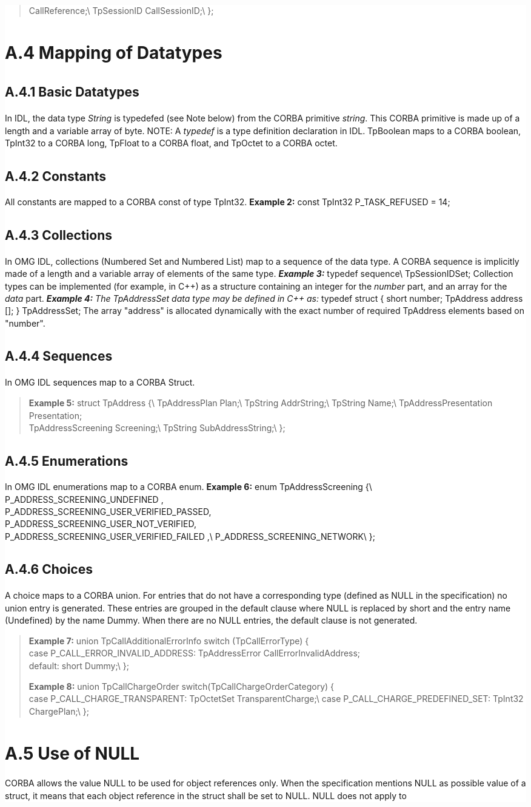 > CallReference;\ TpSessionID CallSessionID;\ };
# A.4 Mapping of Datatypes
## A.4.1 Basic Datatypes
In IDL, the data type _String_ is typedefed (see Note below) from the CORBA
primitive _string_. This CORBA primitive is made up of a length and a variable
array of byte.
NOTE: A _typedef_ is a type definition declaration in IDL.
TpBoolean maps to a CORBA boolean, TpInt32 to a CORBA long, TpFloat to a CORBA
float, and TpOctet to a CORBA octet.
## A.4.2 Constants
All constants are mapped to a CORBA const of type TpInt32.
**Example 2:** const TpInt32 P_TASK_REFUSED = 14;
## A.4.3 Collections
In OMG IDL, collections (Numbered Set and Numbered List) map to a sequence of
the data type. A CORBA sequence is implicitly made of a length and a variable
array of elements of the same type.
**_Example 3:_** typedef sequence\ TpSessionIDSet;
Collection types can be implemented (for example, in C++) as a structure
containing an integer for the _number_ part, and an array for the _data_ part.
_**Example 4:** The TpAddressSet data type may be defined in C++ as:_
typedef struct {
short number;
TpAddress address [];
} TpAddressSet;
The array \"address\" is allocated dynamically with the exact number of
required TpAddress elements based on \"number\".
## A.4.4 Sequences
In OMG IDL sequences map to a CORBA Struct.
> **Example 5:** struct TpAddress {\ TpAddressPlan Plan;\ TpString
> AddrString;\ TpString Name;\ TpAddressPresentation Presentation;\
> TpAddressScreening Screening;\ TpString SubAddressString;\ };
## A.4.5 Enumerations
In OMG IDL enumerations map to a CORBA enum.
**Example 6:** enum TpAddressScreening {\ P_ADDRESS_SCREENING_UNDEFINED ,\
P_ADDRESS_SCREENING_USER_VERIFIED_PASSED,\
P_ADDRESS_SCREENING_USER_NOT_VERIFIED,\
P_ADDRESS_SCREENING_USER_VERIFIED_FAILED ,\ P_ADDRESS_SCREENING_NETWORK\ };
## A.4.6 Choices
A choice maps to a CORBA union. For entries that do not have a corresponding
type (defined as NULL in the specification) no union entry is generated. These
entries are grouped in the default clause where NULL is replaced by short and
the entry name (Undefined) by the name Dummy. When there are no NULL entries,
the default clause is not generated.
> **Example 7:** union TpCallAdditionalErrorInfo switch (TpCallErrorType) {\
> case P_CALL_ERROR_INVALID_ADDRESS: TpAddressError CallErrorInvalidAddress;\
> default: short Dummy;\ };
>
> **Example 8:** union TpCallChargeOrder switch(TpCallChargeOrderCategory) {\
> case P_CALL_CHARGE_TRANSPARENT: TpOctetSet TransparentCharge;\ case
> P_CALL_CHARGE_PREDEFINED_SET: TpInt32 ChargePlan;\ };
# A.5 Use of NULL
CORBA allows the value NULL to be used for object references only. When the
specification mentions NULL as possible value of a struct, it means that each
object reference in the struct shall be set to NULL. NULL does not apply to
